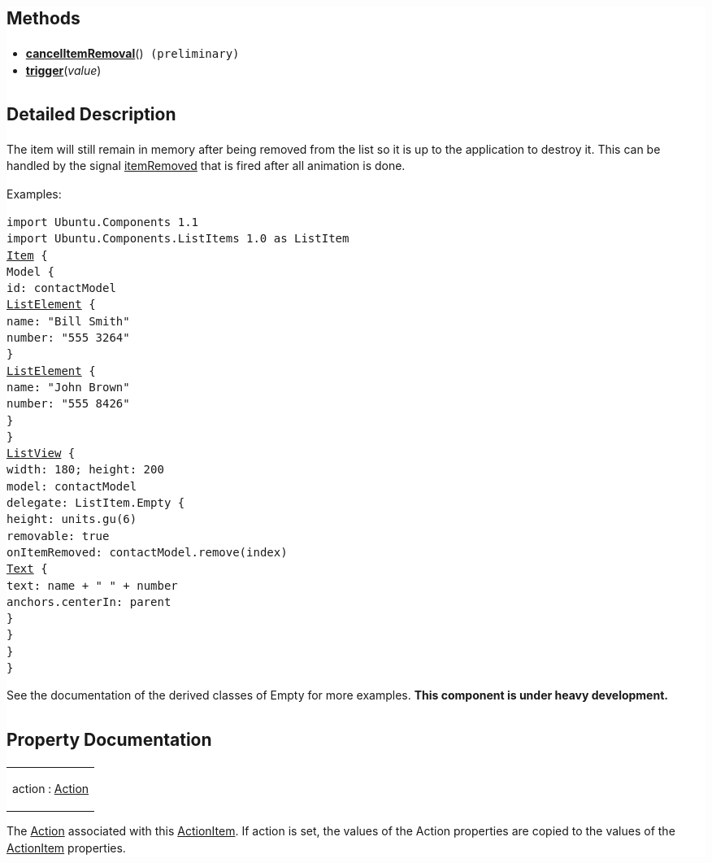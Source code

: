 <h2>Methods</h2>
<ul>
<li class="fn"><b><b><a href="#cancelItemRemoval-method">cancelItemRemoval</a></b></b>()<tt> (preliminary)</tt></li>
<li class="fn"><b><b><a href="#trigger-method">trigger</a></b></b>(<i>value</i>)</li>
</ul>

<h2>Detailed Description</h2>
<p>The item will still remain in memory after being removed from the list so it is up to the application to destroy it. This can be handled by the signal <a href="#itemRemoved-signal">itemRemoved</a> that is fired after all animation is done.</p>
<p>Examples:</p>
<pre class="qml">import Ubuntu.Components 1.1
import Ubuntu.Components.ListItems 1.0 as ListItem
<span class="type"><a href="QtQuick.Item.md">Item</a></span> {
<span class="type">Model</span> {
<span class="name">id</span>: <span class="name">contactModel</span>
<span class="type"><a href="QtQml.ListElement.md">ListElement</a></span> {
<span class="name">name</span>: <span class="string">&quot;Bill Smith&quot;</span>
<span class="name">number</span>: <span class="string">&quot;555 3264&quot;</span>
}
<span class="type"><a href="QtQml.ListElement.md">ListElement</a></span> {
<span class="name">name</span>: <span class="string">&quot;John Brown&quot;</span>
<span class="name">number</span>: <span class="string">&quot;555 8426&quot;</span>
}
}
<span class="type"><a href="QtQuick.ListView.md">ListView</a></span> {
<span class="name">width</span>: <span class="number">180</span>; <span class="name">height</span>: <span class="number">200</span>
<span class="name">model</span>: <span class="name">contactModel</span>
<span class="name">delegate</span>: <span class="name">ListItem</span>.Empty {
<span class="name">height</span>: <span class="name">units</span>.<span class="name">gu</span>(<span class="number">6</span>)
<span class="name">removable</span>: <span class="number">true</span>
<span class="name">onItemRemoved</span>: <span class="name">contactModel</span>.<span class="name">remove</span>(<span class="name">index</span>)
<span class="type"><a href="QtQuick.Text.md">Text</a></span> {
<span class="name">text</span>: <span class="name">name</span> <span class="operator">+</span> <span class="string">&quot; &quot;</span> <span class="operator">+</span> <span class="name">number</span>
<span class="name">anchors</span>.centerIn: <span class="name">parent</span>
}
}
}
}</pre>
<p>See the documentation of the derived classes of Empty for more examples. <b>This component is under heavy development.</b></p>

<h2>Property Documentation</h2>

<table class="qmlname"><tr valign="top"><td class="tblQmlPropNode"><p><span class="name">action</span> : <span class="type"><a href="Ubuntu.Components.Action.md">Action</a></span></p></td></tr></table><p>The <a href="Ubuntu.Components.Action.md">Action</a> associated with this <a href="Ubuntu.Components.ActionItem.md">ActionItem</a>. If action is set, the values of the Action properties are copied to the values of the <a href="Ubuntu.Components.ActionItem.md">ActionItem</a> properties.</p>

